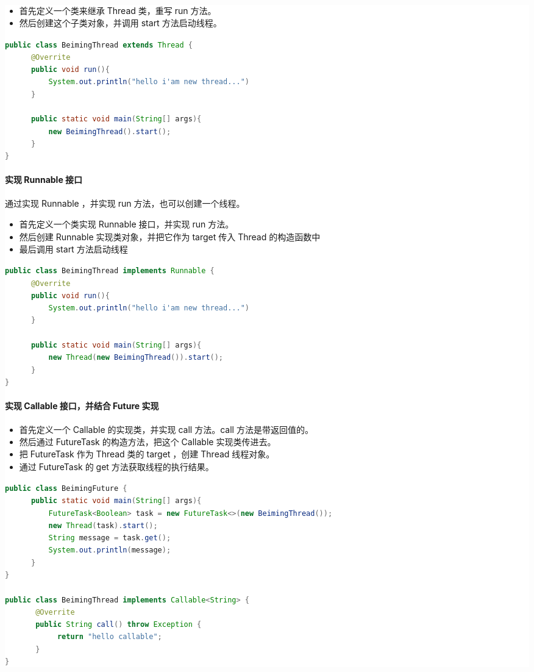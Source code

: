 - 首先定义一个类来继承 Thread 类，重写 run 方法。
- 然后创建这个子类对象，并调用 start 方法启动线程。
```java
public class BeimingThread extends Thread {
      @Overrite
      public void run(){
          System.out.println("hello i'am new thread...")
      }

      public static void main(String[] args){
          new BeimingThread().start();
      }
}
```

#### 实现 Runnable 接口
通过实现 Runnable ，并实现 run 方法，也可以创建一个线程。

- 首先定义一个类实现 Runnable 接口，并实现 run 方法。
- 然后创建 Runnable 实现类对象，并把它作为 target 传入 Thread 的构造函数中
- 最后调用 start 方法启动线程
```java
public class BeimingThread implements Runnable {
      @Overrite
      public void run(){
          System.out.println("hello i'am new thread...")
      }

      public static void main(String[] args){
          new Thread(new BeimingThread()).start();
      }
}
```

#### 实现 Callable 接口，并结合 Future 实现

- 首先定义一个 Callable 的实现类，并实现 call 方法。call 方法是带返回值的。
- 然后通过 FutureTask 的构造方法，把这个 Callable 实现类传进去。
- 把 FutureTask 作为 Thread 类的 target ，创建 Thread 线程对象。
- 通过 FutureTask 的 get 方法获取线程的执行结果。
```java
public class BeimingFuture {
      public static void main(String[] args){
          FutureTask<Boolean> task = new FutureTask<>(new BeimingThread());
          new Thread(task).start();
          String message = task.get();
          System.out.println(message);
      }
}

public class BeimingThread implements Callable<String> {
       @Overrite
       public String call() throw Exception {
            return "hello callable";
       }
}
```
